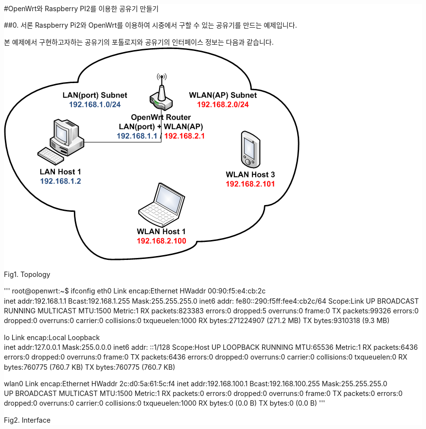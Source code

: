 #OpenWrt와 Raspberry PI2를 이용한 공유기 만들기


##0. 서론
Raspberry Pi2와 <span class="TERM">OpenWrt</span>를 이용하여 시중에서 구할 수 있는 공유기를 만드는 예제입니다.

본 예제에서 구현하고자하는 공유기의 포톨로지와 공유기의 인터페이스 정보는 다음과 같습니다.
<img src="images/routed.ap_v3.png">
<figcaption>Fig1. Topology</figcaption>

'''
root@openwrt:~$ ifconfig
eth0      Link encap:Ethernet  HWaddr 00:90:f5:e4:cb:2c  
          inet addr:192.168.1.1  Bcast:192.168.1.255  Mask:255.255.255.0
          inet6 addr: fe80::290:f5ff:fee4:cb2c/64 Scope:Link
          UP BROADCAST RUNNING MULTICAST  MTU:1500  Metric:1
          RX packets:823383 errors:0 dropped:5 overruns:0 frame:0
          TX packets:99326 errors:0 dropped:0 overruns:0 carrier:0
          collisions:0 txqueuelen:1000 
          RX bytes:271224907 (271.2 MB)  TX bytes:9310318 (9.3 MB)

lo        Link encap:Local Loopback  
          inet addr:127.0.0.1  Mask:255.0.0.0
          inet6 addr: ::1/128 Scope:Host
          UP LOOPBACK RUNNING  MTU:65536  Metric:1
          RX packets:6436 errors:0 dropped:0 overruns:0 frame:0
          TX packets:6436 errors:0 dropped:0 overruns:0 carrier:0
          collisions:0 txqueuelen:0 
          RX bytes:760775 (760.7 KB)  TX bytes:760775 (760.7 KB)

wlan0     Link encap:Ethernet  HWaddr 2c:d0:5a:61:5c:f4
          inet addr:192.168.100.1  Bcast:192.168.100.255  Mask:255.255.255.0  
          UP BROADCAST MULTICAST  MTU:1500  Metric:1
          RX packets:0 errors:0 dropped:0 overruns:0 frame:0
          TX packets:0 errors:0 dropped:0 overruns:0 carrier:0
          collisions:0 txqueuelen:1000 
          RX bytes:0 (0.0 B)  TX bytes:0 (0.0 B)
'''
<figcaption>Fig2. Interface</figcaption>
